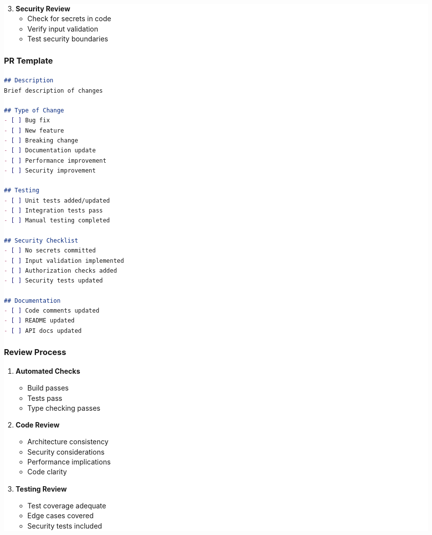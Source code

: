 3. **Security Review**
   - Check for secrets in code
   - Verify input validation
   - Test security boundaries

### PR Template

```markdown
## Description
Brief description of changes

## Type of Change
- [ ] Bug fix
- [ ] New feature
- [ ] Breaking change
- [ ] Documentation update
- [ ] Performance improvement
- [ ] Security improvement

## Testing
- [ ] Unit tests added/updated
- [ ] Integration tests pass
- [ ] Manual testing completed

## Security Checklist
- [ ] No secrets committed
- [ ] Input validation implemented
- [ ] Authorization checks added
- [ ] Security tests updated

## Documentation
- [ ] Code comments updated
- [ ] README updated
- [ ] API docs updated
```

### Review Process

1. **Automated Checks**
   - Build passes
   - Tests pass
   - Type checking passes

2. **Code Review**
   - Architecture consistency
   - Security considerations
   - Performance implications
   - Code clarity

3. **Testing Review**
   - Test coverage adequate
   - Edge cases covered
   - Security tests included

